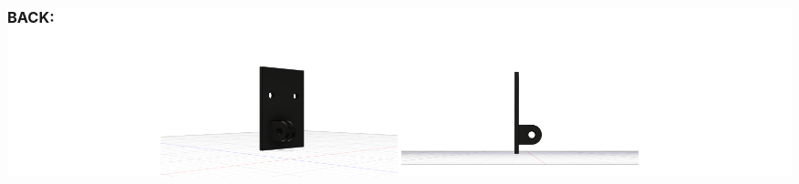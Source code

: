 ### **BACK:**

<p class="3D MODELS IMAGES" align="center">
  <img align="center" src="./src/images/3D%20Models/Back2.png" width="260">
  <img align="center" src="./src/images/3D%20Models/Back3.png" width="260">